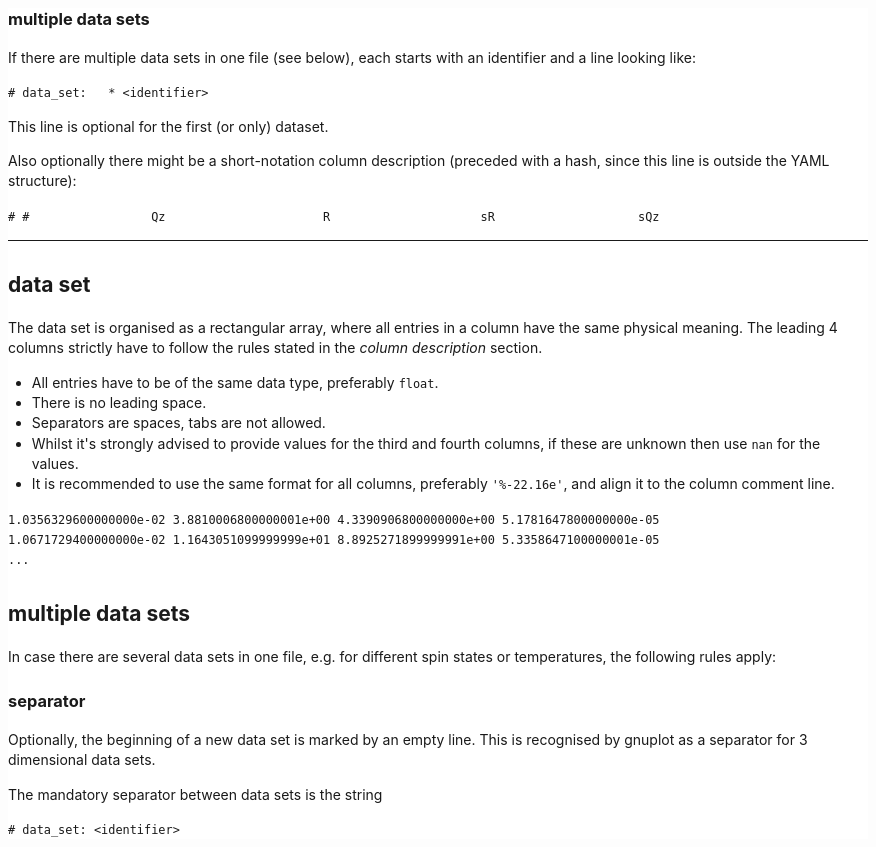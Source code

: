 
### multiple data sets

If there are multiple data sets in one file (see below), each starts with an identifier and a line looking like:

```
# data_set:   * <identifier>
```

This line is optional for the first (or only) dataset.

Also optionally there might be a short-notation column description (preceded with a hash, since this line is outside the YAML structure):

```
# #                 Qz                      R                     sR                    sQz
```

---

## data set

The data set is organised as a rectangular array, where all entries in a column have the same physical meaning. 
The leading 4 columns strictly have to follow the rules stated in the *column description* section.

- All entries have to be of the same data type, preferably `float`.
- There is no leading space.
- Separators are spaces, tabs are not allowed.
- Whilst it's strongly advised to provide values for the third and fourth columns, if these are unknown then use `nan` for the values.
- It is recommended to use the same format for all columns, preferably `'%-22.16e'`, and align it to the column comment line.

```
1.0356329600000000e-02 3.8810006800000001e+00 4.3390906800000000e+00 5.1781647800000000e-05
1.0671729400000000e-02 1.1643051099999999e+01 8.8925271899999991e+00 5.3358647100000001e-05
...
```

## multiple data sets

In case there are several data sets in one file, e.g. for different spin states or temperatures, the following rules apply:

### separator

Optionally, the beginning of a new data set is marked by an empty line.
This is recognised by gnuplot as a separator for 3 dimensional data sets.

The mandatory separator between data sets is the string

```
# data_set: <identifier>
```
